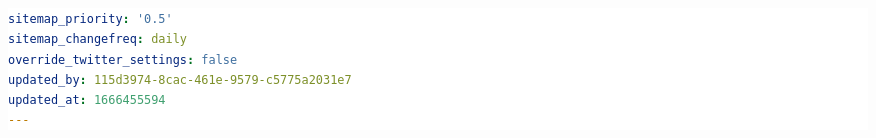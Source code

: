 ```yaml
sitemap_priority: '0.5'
sitemap_changefreq: daily
override_twitter_settings: false
updated_by: 115d3974-8cac-461e-9579-c5775a2031e7
updated_at: 1666455594
---
```

